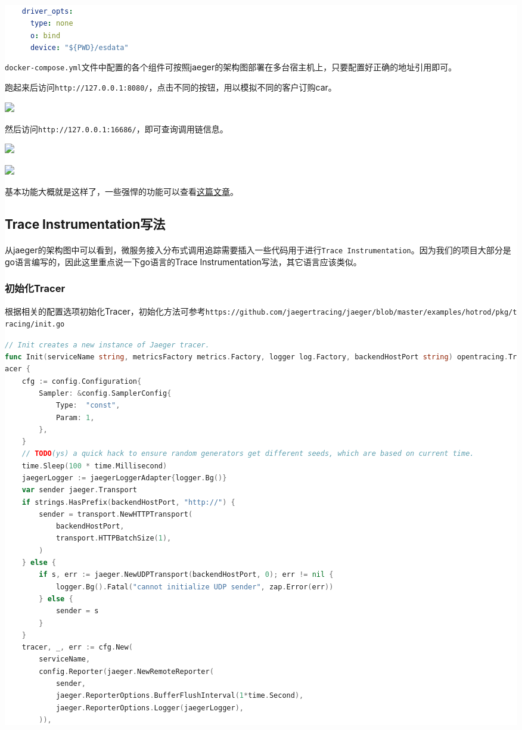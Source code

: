 ```yaml
    driver_opts:
      type: none
      o: bind
      device: "${PWD}/esdata"
```

`docker-compose.yml`文件中配置的各个组件可按照jaeger的架构图部署在多台宿主机上，只要配置好正确的地址引用即可。

跑起来后访问`http://127.0.0.1:8080/`，点击不同的按钮，用以模拟不同的客户订购car。

![](http://blog-images-1252238296.cosgz.myqcloud.com/1%2AtLGZLrpEE8gz6RZEVJRCbA.png)

然后访问`http://127.0.0.1:16686/`，即可查询调用链信息。

![](http://blog-images-1252238296.cosgz.myqcloud.com/1%2AKXMjUpiQMMjXJjjK1GDAoA.png)

![](http://blog-images-1252238296.cosgz.myqcloud.com/1%2Aph6PiyKcEXv42UP1BXhZMA.png)

基本功能大概就是这样了，一些强悍的功能可以查看[这篇文章](https://medium.com/opentracing/take-opentracing-for-a-hotrod-ride-f6e3141f7941)。

## Trace Instrumentation写法

从jaeger的架构图中可以看到，微服务接入分布式调用追踪需要插入一些代码用于进行`Trace Instrumentation`。因为我们的项目大部分是go语言编写的，因此这里重点说一下go语言的Trace Instrumentation写法，其它语言应该类似。

### 初始化Tracer

根据相关的配置选项初始化Tracer，初始化方法可参考`https://github.com/jaegertracing/jaeger/blob/master/examples/hotrod/pkg/tracing/init.go`

```go
// Init creates a new instance of Jaeger tracer.
func Init(serviceName string, metricsFactory metrics.Factory, logger log.Factory, backendHostPort string) opentracing.Tracer {
	cfg := config.Configuration{
		Sampler: &config.SamplerConfig{
			Type:  "const",
			Param: 1,
		},
	}
	// TODO(ys) a quick hack to ensure random generators get different seeds, which are based on current time.
	time.Sleep(100 * time.Millisecond)
	jaegerLogger := jaegerLoggerAdapter{logger.Bg()}
	var sender jaeger.Transport
	if strings.HasPrefix(backendHostPort, "http://") {
		sender = transport.NewHTTPTransport(
			backendHostPort,
			transport.HTTPBatchSize(1),
		)
	} else {
		if s, err := jaeger.NewUDPTransport(backendHostPort, 0); err != nil {
			logger.Bg().Fatal("cannot initialize UDP sender", zap.Error(err))
		} else {
			sender = s
		}
	}
	tracer, _, err := cfg.New(
		serviceName,
		config.Reporter(jaeger.NewRemoteReporter(
			sender,
			jaeger.ReporterOptions.BufferFlushInterval(1*time.Second),
			jaeger.ReporterOptions.Logger(jaegerLogger),
		)),
```